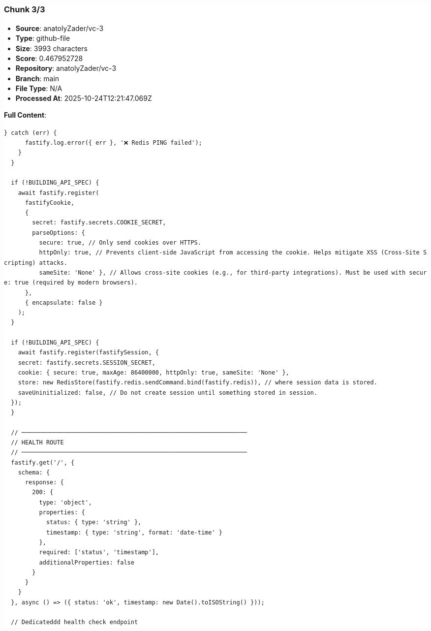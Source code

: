 
### Chunk 3/3
- **Source**: anatolyZader/vc-3
- **Type**: github-file
- **Size**: 3993 characters
- **Score**: 0.467952728
- **Repository**: anatolyZader/vc-3
- **Branch**: main
- **File Type**: N/A
- **Processed At**: 2025-10-24T12:21:47.069Z

**Full Content**:
```
} catch (err) {
      fastify.log.error({ err }, '❌ Redis PING failed');
    }
  }

  if (!BUILDING_API_SPEC) {
    await fastify.register(
      fastifyCookie,
      {
        secret: fastify.secrets.COOKIE_SECRET,
        parseOptions: { 
          secure: true, // Only send cookies over HTTPS.
          httpOnly: true, // Prevents client-side JavaScript from accessing the cookie. Helps mitigate XSS (Cross-Site Scripting) attacks.
          sameSite: 'None' }, // Allows cross-site cookies (e.g., for third-party integrations). Must be used with secure: true (required by modern browsers).
      },
      { encapsulate: false }
    );
  }

  if (!BUILDING_API_SPEC) {
    await fastify.register(fastifySession, {
    secret: fastify.secrets.SESSION_SECRET,
    cookie: { secure: true, maxAge: 86400000, httpOnly: true, sameSite: 'None' },
    store: new RedisStore(fastify.redis.sendCommand.bind(fastify.redis)), // where session data is stored.
    saveUninitialized: false, // Do not create session until something stored in session.
  });
  }

  // ────────────────────────────────────────────────────────────────
  // HEALTH ROUTE
  // ────────────────────────────────────────────────────────────────
  fastify.get('/', {
    schema: {
      response: {
        200: {
          type: 'object',
          properties: {
            status: { type: 'string' },
            timestamp: { type: 'string', format: 'date-time' }
          },
          required: ['status', 'timestamp'],
          additionalProperties: false
        }
      }
    }
  }, async () => ({ status: 'ok', timestamp: new Date().toISOString() }));

  // Dedicateddd health check endpoint
```